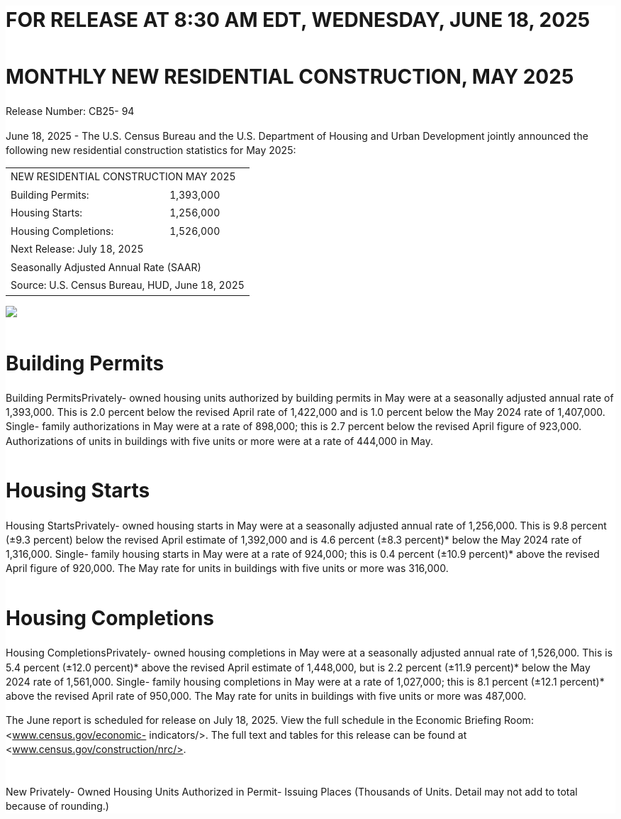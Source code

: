 # FOR RELEASE AT 8:30 AM EDT, WEDNESDAY, JUNE 18, 2025

# MONTHLY NEW RESIDENTIAL CONSTRUCTION, MAY 2025

Release Number: CB25- 94

June 18, 2025 - The U.S. Census Bureau and the U.S. Department of Housing and Urban Development jointly announced the following new residential construction statistics for May 2025:

<table><tr><td colspan="2">NEW RESIDENTIAL CONSTRUCTION
MAY 2025</td></tr><tr><td>Building Permits:</td><td>1,393,000</td></tr><tr><td>Housing Starts:</td><td>1,256,000</td></tr><tr><td>Housing Completions:</td><td>1,526,000</td></tr><tr><td colspan="2">Next Release: July 18, 2025</td></tr><tr><td colspan="2">Seasonally Adjusted Annual Rate (SAAR)</td></tr><tr><td colspan="2">Source: U.S. Census Bureau, HUD, June 18, 2025</td></tr></table>

![](images/64cdaf3df74b2e66291caa361cbb93d9ade325824970f3aa456339d6ccbf756b.jpg)

# Building Permits

Building PermitsPrivately- owned housing units authorized by building permits in May were at a seasonally adjusted annual rate of 1,393,000. This is 2.0 percent below the revised April rate of 1,422,000 and is 1.0 percent below the May 2024 rate of 1,407,000. Single- family authorizations in May were at a rate of 898,000; this is 2.7 percent below the revised April figure of 923,000. Authorizations of units in buildings with five units or more were at a rate of 444,000 in May.

# Housing Starts

Housing StartsPrivately- owned housing starts in May were at a seasonally adjusted annual rate of 1,256,000. This is 9.8 percent (±9.3 percent) below the revised April estimate of 1,392,000 and is 4.6 percent (±8.3 percent)* below the May 2024 rate of 1,316,000. Single- family housing starts in May were at a rate of 924,000; this is 0.4 percent (±10.9 percent)* above the revised April figure of 920,000. The May rate for units in buildings with five units or more was 316,000.

# Housing Completions

Housing CompletionsPrivately- owned housing completions in May were at a seasonally adjusted annual rate of 1,526,000. This is 5.4 percent (±12.0 percent)* above the revised April estimate of 1,448,000, but is 2.2 percent (±11.9 percent)* below the May 2024 rate of 1,561,000. Single- family housing completions in May were at a rate of 1,027,000; this is 8.1 percent (±12.1 percent)* above the revised April rate of 950,000. The May rate for units in buildings with five units or more was 487,000.

The June report is scheduled for release on July 18, 2025. View the full schedule in the Economic Briefing Room: <www.census.gov/economic- indicators/>. The full text and tables for this release can be found at <www.census.gov/construction/nrc/>.

#

New Privately- Owned Housing Units Authorized in Permit- Issuing Places (Thousands of Units. Detail may not add to total because of rounding.)
